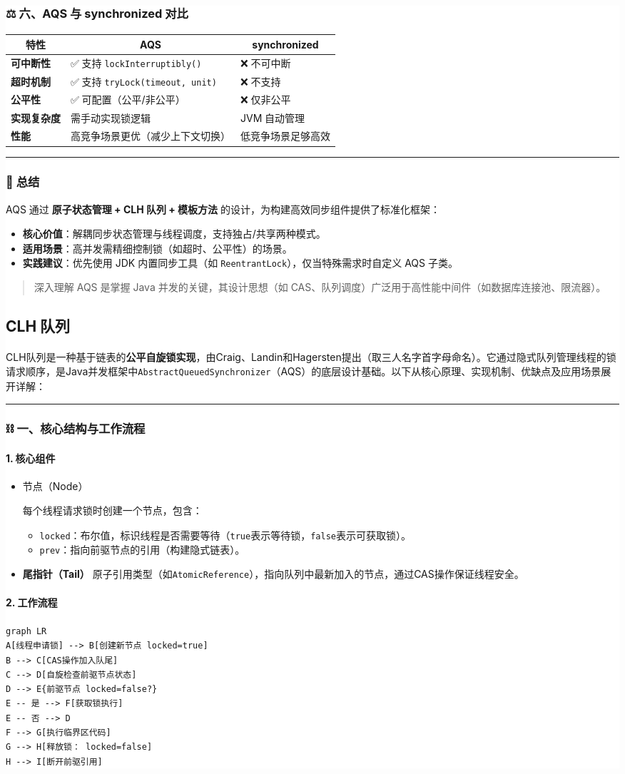 ### ⚖️ **六、AQS 与 synchronized 对比**

| **特性**       | **AQS**                          | **synchronized**   |
| -------------- | -------------------------------- | ------------------ |
| **可中断性**   | ✅ 支持 `lockInterruptibly()`     | ❌ 不可中断         |
| **超时机制**   | ✅ 支持 `tryLock(timeout, unit)`  | ❌ 不支持           |
| **公平性**     | ✅ 可配置（公平/非公平）          | ❌ 仅非公平         |
| **实现复杂度** | 需手动实现锁逻辑                 | JVM 自动管理       |
| **性能**       | 高竞争场景更优（减少上下文切换） | 低竞争场景足够高效 |

------

### 💎 **总结**

AQS 通过 **原子状态管理 + CLH 队列 + 模板方法** 的设计，为构建高效同步组件提供了标准化框架：

- **核心价值**：解耦同步状态管理与线程调度，支持独占/共享两种模式。
- **适用场景**：高并发需精细控制锁（如超时、公平性）的场景。
- **实践建议**：优先使用 JDK 内置同步工具（如 `ReentrantLock`），仅当特殊需求时自定义 AQS 子类。

> 深入理解 AQS 是掌握 Java 并发的关键，其设计思想（如 CAS、队列调度）广泛用于高性能中间件（如数据库连接池、限流器）。

## CLH 队列

CLH队列是一种基于链表的**公平自旋锁实现**，由Craig、Landin和Hagersten提出（取三人名字首字母命名）。它通过隐式队列管理线程的锁请求顺序，是Java并发框架中`AbstractQueuedSynchronizer`（AQS）的底层设计基础。以下从核心原理、实现机制、优缺点及应用场景展开详解：

------

### ⛓️ **一、核心结构与工作流程**

#### **1. 核心组件**

- 节点（Node）

  每个线程请求锁时创建一个节点，包含：

  - `locked`：布尔值，标识线程是否需要等待（`true`表示等待锁，`false`表示可获取锁）。
  - `prev`：指向前驱节点的引用（构建隐式链表）。

- **尾指针（Tail）**
  原子引用类型（如`AtomicReference`），指向队列中最新加入的节点，通过CAS操作保证线程安全。

#### **2. 工作流程**

```
graph LR
A[线程申请锁] --> B[创建新节点 locked=true]
B --> C[CAS操作加入队尾]
C --> D[自旋检查前驱节点状态]
D --> E{前驱节点 locked=false?}
E -- 是 --> F[获取锁执行]
E -- 否 --> D
F --> G[执行临界区代码]
G --> H[释放锁： locked=false]
H --> I[断开前驱引用]
```
